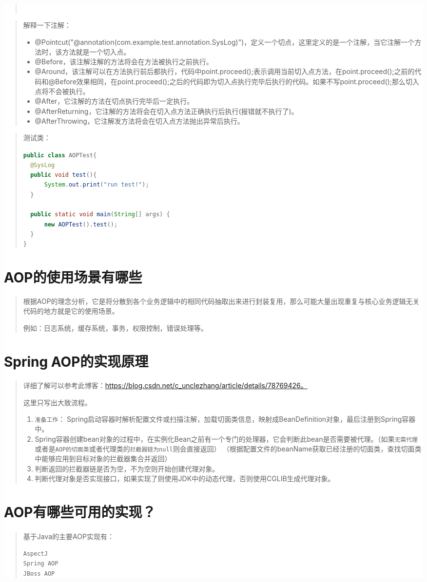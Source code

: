 > ```
>
> 

> 解释一下注解：
>
> - @Pointcut("@annotation(com.example.test.annotation.SysLog)")，定义一个切点，这里定义的是一个注解，当它注解一个方法时，该方法就是一个切入点。
> - @Before，该注解注解的方法将会在方法被执行之前执行。
> - @Around，该注解可以在方法执行前后都执行，代码中point.proceed();表示调用当前切入点方法，在point.proceed();之前的代码和@Before效果相同，在point.proceed();之后的代码即为切入点执行完毕后执行的代码。如果不写point.proceed();那么切入点将不会被执行。
> - @After，它注解的方法在切点执行完毕后一定执行。
> - @AfterReturning，它注解的方法将会在切入点方法正确执行后执行(报错就不执行了)。
> - @AfterThrowing，它注解发方法将会在切入点方法抛出异常后执行。

> 测试类：
>
> ```java
> public class AOPTest{
> 	@SysLog
> 	public void test(){
> 		System.out.print("run test!");
> 	}
> 	
> 	public static void main(String[] args) {
> 		new AOPTest().test();
> 	}
> }
> ```


# AOP的使用场景有哪些
> 根据AOP的理念分析，它是将分散到各个业务逻辑中的相同代码抽取出来进行封装复用，那么可能大量出现重复与核心业务逻辑无关代码的地方就是它的使用场景。
>
> 例如：日志系统，缓存系统，事务，权限控制，错误处理等。


# Spring AOP的实现原理
>  详细了解可以参考此博客：https://blog.csdn.net/c_unclezhang/article/details/78769426。
>
> 这里只写出大致流程。
>
> 1. `准备工作`： Spring启动容器时解析配置文件或扫描注解，加载切面类信息，映射成BeanDefinition对象，最后注册到Spring容器中。
> 2. Spring容器创建bean对象的过程中，在实例化Bean之前有一个专门的处理器，它会判断此bean是否需要被代理。（如果`无需代理`或者是`AOP的切面类`或者代理类的`拦截器链为null`则会直接返回）
>    （根据配置文件的beanName获取已经注册的切面类，查找切面类中能够应用到目标对象的拦截器集合并返回）
> 3. 判断返回的拦截器链是否为空，不为空则开始创建代理对象。
> 4. 判断代理对象是否实现接口，如果实现了则使用JDK中的动态代理，否则使用CGLIB生成代理对象。


# AOP有哪些可用的实现？
> 基于Java的主要AOP实现有：
>
> ```
> AspectJ
> Spring AOP
> JBoss AOP
> ```